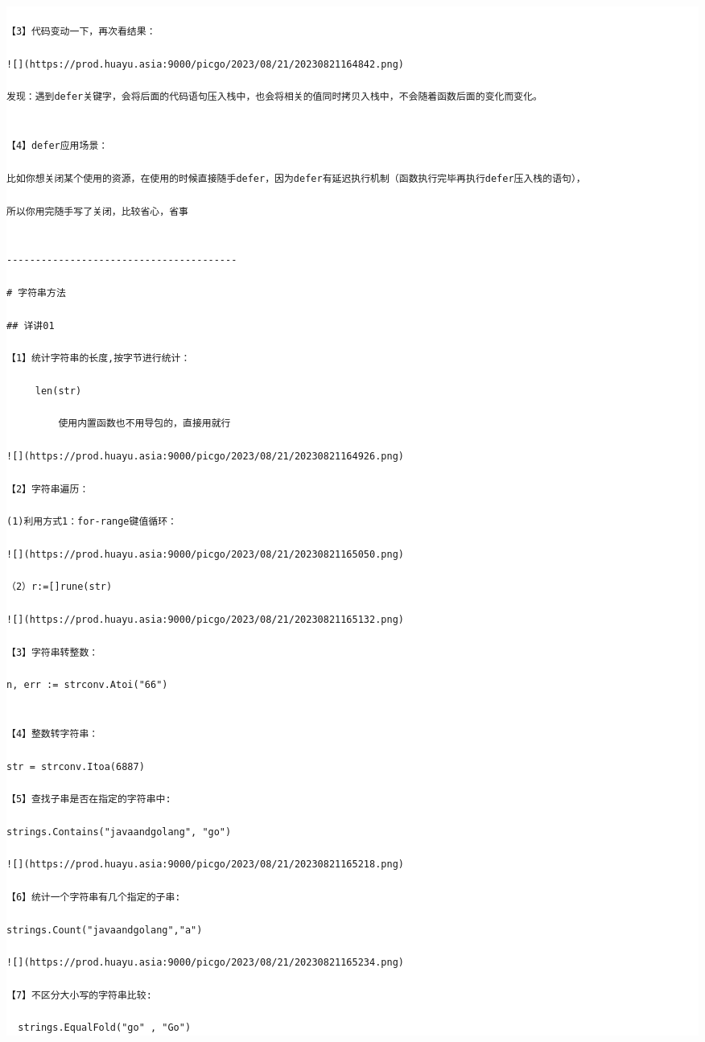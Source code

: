    ```

【3】代码变动一下，再次看结果： 

![](https://prod.huayu.asia:9000/picgo/2023/08/21/20230821164842.png)

发现：遇到defer关键字，会将后面的代码语句压入栈中，也会将相关的值同时拷贝入栈中，不会随着函数后面的变化而变化。 


【4】defer应用场景： 

比如你想关闭某个使用的资源，在使用的时候直接随手defer，因为defer有延迟执行机制（函数执行完毕再执行defer压入栈的语句）， 

所以你用完随手写了关闭，比较省心，省事 


----------------------------------------

# 字符串方法

## 详讲01

【1】统计字符串的长度,按字节进行统计： 

     len(str) 

         使用内置函数也不用导包的，直接用就行 

![](https://prod.huayu.asia:9000/picgo/2023/08/21/20230821164926.png)

【2】字符串遍历： 

(1)利用方式1：for-range键值循环： 

![](https://prod.huayu.asia:9000/picgo/2023/08/21/20230821165050.png)

（2）r:=[]rune(str) 

![](https://prod.huayu.asia:9000/picgo/2023/08/21/20230821165132.png)

【3】字符串转整数： 

n, err := strconv.Atoi("66")  


【4】整数转字符串： 

str = strconv.Itoa(6887) 

【5】查找子串是否在指定的字符串中:  

strings.Contains("javaandgolang", "go") 

![](https://prod.huayu.asia:9000/picgo/2023/08/21/20230821165218.png)

【6】统计一个字符串有几个指定的子串: 

strings.Count("javaandgolang","a")  

![](https://prod.huayu.asia:9000/picgo/2023/08/21/20230821165234.png)

【7】不区分大小写的字符串比较: 

  strings.EqualFold("go" , "Go") 
   ```